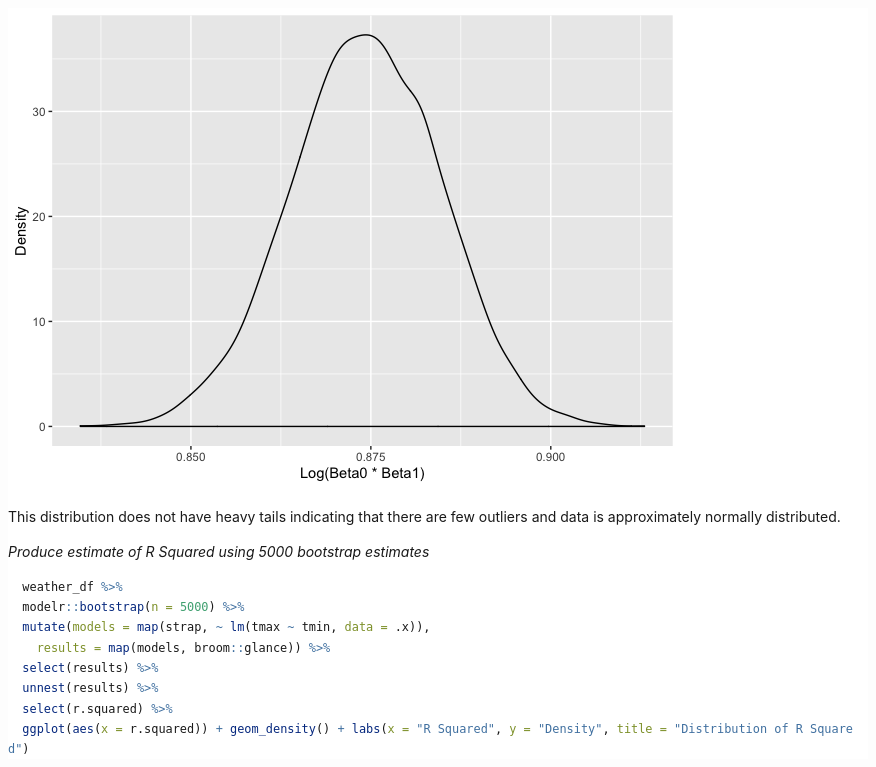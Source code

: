 ``` r
```

![](p8105_hw6_ab4797_files/figure-gfm/unnamed-chunk-12-1.png)

This distribution does not have heavy tails indicating that there are
few outliers and data is approximately normally distributed.

*Produce estimate of R Squared using 5000 bootstrap estimates*

``` r
  weather_df %>% 
  modelr::bootstrap(n = 5000) %>% 
  mutate(models = map(strap, ~ lm(tmax ~ tmin, data = .x)),
    results = map(models, broom::glance)) %>% 
  select(results) %>% 
  unnest(results) %>% 
  select(r.squared) %>% 
  ggplot(aes(x = r.squared)) + geom_density() + labs(x = "R Squared", y = "Density", title = "Distribution of R Squared")
```
